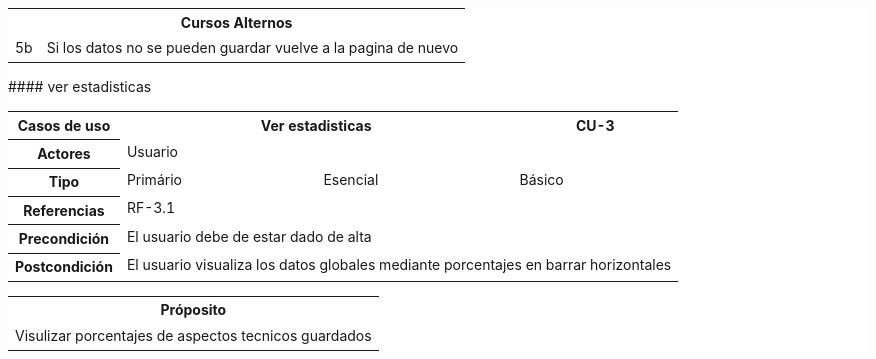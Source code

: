 <table class="tg">
  <tr>
    <th class="tg-yw4l" colspan="8">Cursos Alternos</th>
  </tr>
  <tr>
    <td class="tg-yw4l">5b</td>
    <td class="tg-yw4l" colspan="7">Si los datos no se pueden guardar vuelve a la pagina de nuevo</td>
  </tr>
</table>
#### ver estadisticas

<table class="tg">
  <tr>
    <th class="tg-9hbo">Casos de uso</th>
    <th class="tg-yw4l" colspan="4">Ver estadisticas</th>
    <th class="tg-yw4l" colspan="2">CU-3</th>
  </tr>
  <tr>
    <th class="tg-yw4l">Actores</th>
    <td class="tg-yw4l" colspan="6"> Usuario</td>
  </tr>
  <tr>
    <th class="tg-yw4l">Tipo</th>
   <td class="tg-yw4l" colspan="2">Primário</td>
   <td class="tg-yw4l" colspan="2">Esencial</td>
   <td class="tg-yw4l" colspan="2">Básico</td>
  </tr>
  <tr>
    <th class="tg-yw4l">Referencias</th>
  <td class="tg-yw4l" colspan="6">RF-3.1</td>
  </tr>
  <tr>
    <th class="tg-yw4l">Precondición</th>
    <td class="tg-yw4l" colspan="6">El usuario debe de estar dado de alta </td>
  </tr>
  <tr>
    <th class="tg-yw4l">Postcondición</th>
    <td class="tg-yw4l" colspan="6">El usuario visualiza los datos globales mediante porcentajes en barrar horizontales </td>
  </tr>
</table>

<table class="tg">
  <tr>
    <th class="tg-yw4l" colspan="7">Próposito</th>
  </tr>
  <tr>
    <td class="tg-yw4l" colspan="7">Visulizar porcentajes de aspectos tecnicos guardados</td>
  </tr>
</table>


